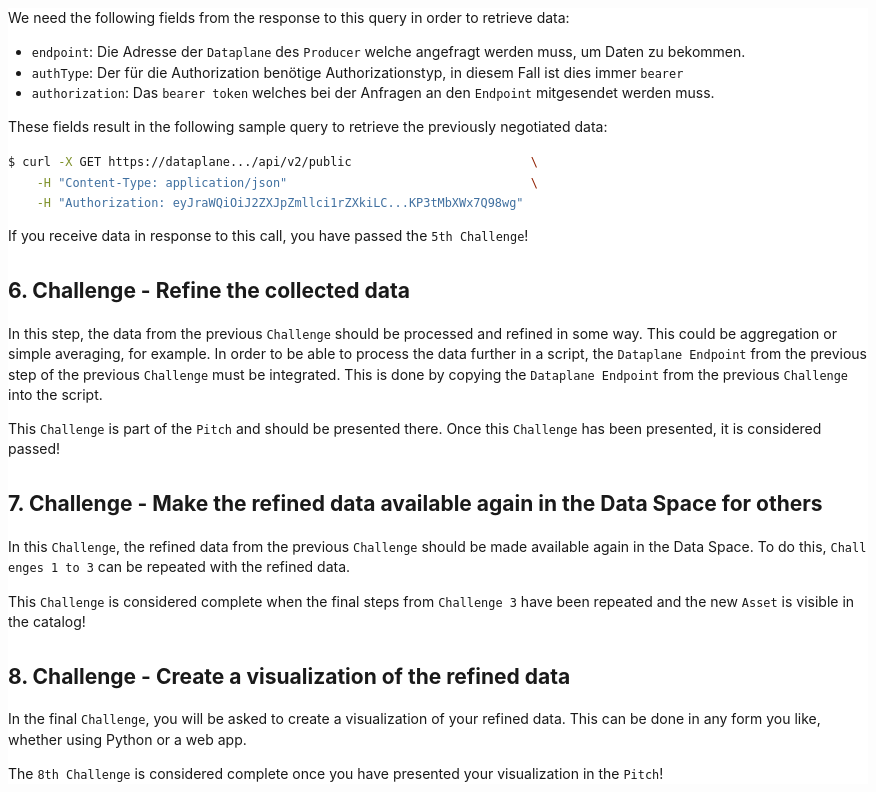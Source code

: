 We need the following fields from the response to this query in order to retrieve data:

- `endpoint`: Die Adresse der `Dataplane` des `Producer` welche angefragt werden muss, um Daten zu bekommen.
- `authType`: Der für die Authorization benötige Authorizationstyp, in diesem Fall ist dies immer `bearer`
- `authorization`: Das `bearer token` welches bei der Anfragen an den `Endpoint` mitgesendet werden muss.

These fields result in the following sample query to retrieve the previously negotiated data:
```bash
$ curl -X GET https://dataplane.../api/v2/public                         \
    -H "Content-Type: application/json"                                  \
    -H "Authorization: eyJraWQiOiJ2ZXJpZmllci1rZXkiLC...KP3tMbXWx7Q98wg"
```

If you receive data in response to this call, you have passed the `5th Challenge`!

## 6. Challenge - Refine the collected data

In this step, the data from the previous `Challenge` should be processed and refined in some way.
This could be aggregation or simple averaging, for example.
In order to be able to process the data further in a script, the `Dataplane Endpoint` from the previous step of the previous `Challenge` must be integrated.
This is done by copying the `Dataplane Endpoint` from the previous `Challenge` into the script.

This `Challenge` is part of the `Pitch` and should be presented there.
Once this `Challenge` has been presented, it is considered passed!

## 7. Challenge - Make the refined data available again in the Data Space for others

In this `Challenge`, the refined data from the previous `Challenge` should be made available again in the Data Space.
To do this, `Challenges 1 to 3` can be repeated with the refined data.

This `Challenge` is considered complete when the final steps from `Challenge 3` have been repeated and the new 
`Asset` is visible in the catalog!

## 8. Challenge - Create a visualization of the refined data

In the final `Challenge`, you will be asked to create a visualization of your refined data.
This can be done in any form you like, whether using Python or a web app.

The `8th Challenge` is considered complete once you have presented your visualization in the `Pitch`!
